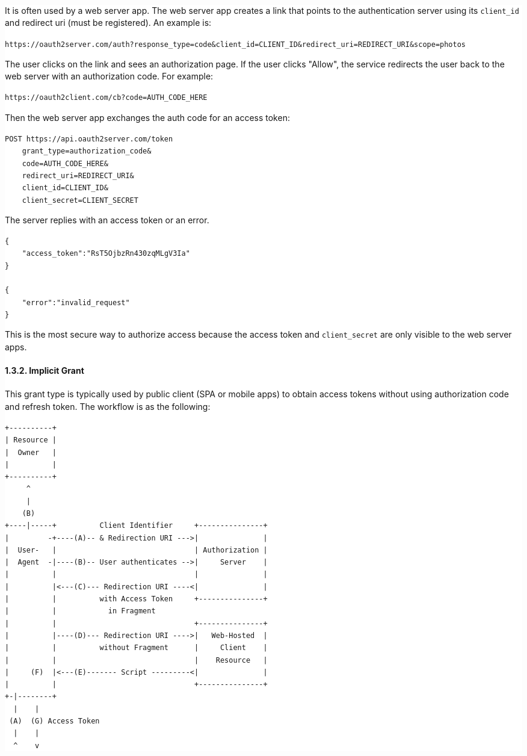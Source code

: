 It is often used by a web server app.  The web server app creates a link that points to the authentication server using its `client_id` and redirect uri (must be registered). An example is: 

`https://oauth2server.com/auth?response_type=code&client_id=CLIENT_ID&redirect_uri=REDIRECT_URI&scope=photos` 

The user clicks on the link and sees an authorization page. If the user clicks "Allow", the service redirects the user back to the web server with an authorization code. For example: 

`https://oauth2client.com/cb?code=AUTH_CODE_HERE`

Then the web server app exchanges the auth code for an access token: 

```
POST https://api.oauth2server.com/token
    grant_type=authorization_code&
    code=AUTH_CODE_HERE&
    redirect_uri=REDIRECT_URI&
    client_id=CLIENT_ID&
    client_secret=CLIENT_SECRET
```

The server replies with an access token or an error. 

```
{
    "access_token":"RsT5OjbzRn430zqMLgV3Ia"
}

{
    "error":"invalid_request"
}
```

This is the most secure way to authorize access because the access token and `client_secret` are only visible to the web server apps. 

#### 1.3.2. Implicit Grant
This grant type is typically used by public client (SPA or mobile apps) to obtain access tokens without using authorization code and refresh token. The workflow is as the following: 

```
+----------+
| Resource |
|  Owner   |
|          |
+----------+
     ^
     |
    (B)
+----|-----+          Client Identifier     +---------------+
|         -+----(A)-- & Redirection URI --->|               |
|  User-   |                                | Authorization |
|  Agent  -|----(B)-- User authenticates -->|     Server    |
|          |                                |               |
|          |<---(C)--- Redirection URI ----<|               |
|          |          with Access Token     +---------------+
|          |            in Fragment
|          |                                +---------------+
|          |----(D)--- Redirection URI ---->|   Web-Hosted  |
|          |          without Fragment      |     Client    |
|          |                                |    Resource   |
|     (F)  |<---(E)------- Script ---------<|               |
|          |                                +---------------+
+-|--------+
  |    |
 (A)  (G) Access Token
  |    |
  ^    v
```